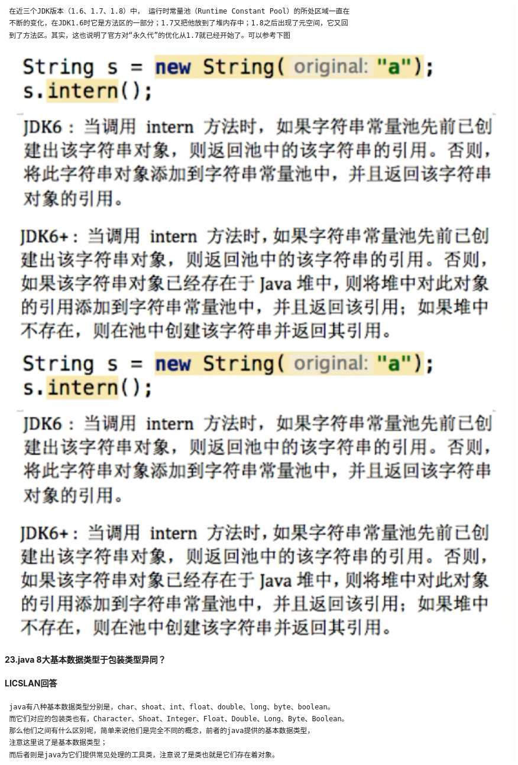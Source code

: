      在近三个JDK版本（1.6、1.7、1.8）中， 运行时常量池（Runtime Constant Pool）的所处区域一直在
     不断的变化，在JDK1.6时它是方法区的一部分；1.7又把他放到了堆内存中；1.8之后出现了元空间，它又回
     到了方法区。其实，这也说明了官方对“永久代”的优化从1.7就已经开始了。可以参考下图
![JVM13](https://github.com/licslan/interview-ing/raw/master/JVM-GC/JVM12.jpg)<br>
![JVM14](https://github.com/licslan/interview-ing/raw/master/JVM-GC/JVM12.jpg)<br>   
#### 23.java 8大基本数据类型于包装类型异同？
#### LICSLAN回答
     java有八种基本数据类型分别是，char、shoat、int、float、double、long、byte、boolean。
     而它们对应的包装类也有，Character、Shoat、Integer、Float、Double、Long、Byte、Boolean。
     那么他们之间有什么区别呢，简单来说他们是完全不同的概念，前者的java提供的基本数据类型，
     注意这里说了是基本数据类型；
     而后者则是java为它们提供常见处理的工具类，注意说了是类也就是它们存在着对象。
